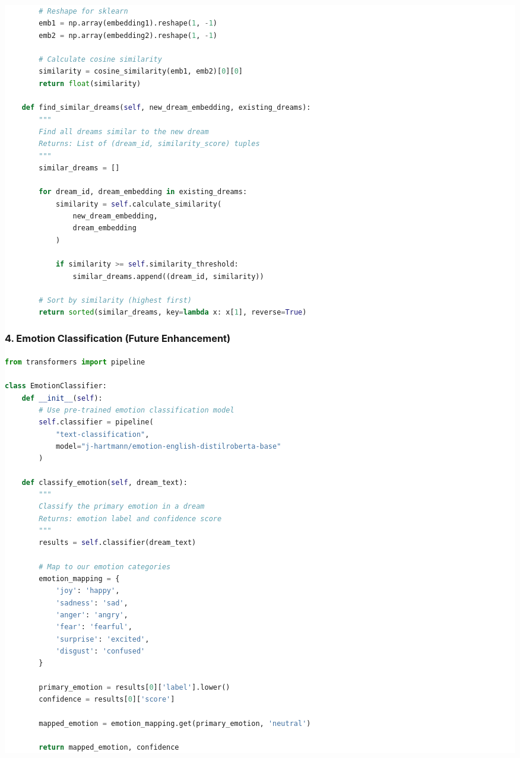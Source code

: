 ```python
        # Reshape for sklearn
        emb1 = np.array(embedding1).reshape(1, -1)
        emb2 = np.array(embedding2).reshape(1, -1)
        
        # Calculate cosine similarity
        similarity = cosine_similarity(emb1, emb2)[0][0]
        return float(similarity)
    
    def find_similar_dreams(self, new_dream_embedding, existing_dreams):
        """
        Find all dreams similar to the new dream
        Returns: List of (dream_id, similarity_score) tuples
        """
        similar_dreams = []
        
        for dream_id, dream_embedding in existing_dreams:
            similarity = self.calculate_similarity(
                new_dream_embedding, 
                dream_embedding
            )
            
            if similarity >= self.similarity_threshold:
                similar_dreams.append((dream_id, similarity))
        
        # Sort by similarity (highest first)
        return sorted(similar_dreams, key=lambda x: x[1], reverse=True)
```

### 4. Emotion Classification (Future Enhancement)
```python
from transformers import pipeline

class EmotionClassifier:
    def __init__(self):
        # Use pre-trained emotion classification model
        self.classifier = pipeline(
            "text-classification",
            model="j-hartmann/emotion-english-distilroberta-base"
        )
    
    def classify_emotion(self, dream_text):
        """
        Classify the primary emotion in a dream
        Returns: emotion label and confidence score
        """
        results = self.classifier(dream_text)
        
        # Map to our emotion categories
        emotion_mapping = {
            'joy': 'happy',
            'sadness': 'sad', 
            'anger': 'angry',
            'fear': 'fearful',
            'surprise': 'excited',
            'disgust': 'confused'
        }
        
        primary_emotion = results[0]['label'].lower()
        confidence = results[0]['score']
        
        mapped_emotion = emotion_mapping.get(primary_emotion, 'neutral')
        
        return mapped_emotion, confidence
```